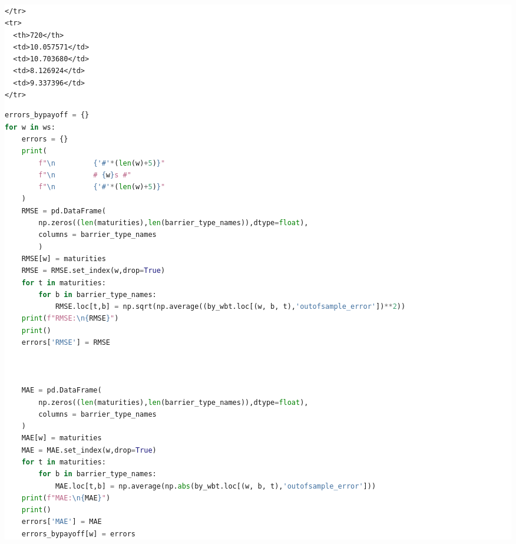     </tr>
    <tr>
      <th>720</th>
      <td>10.057571</td>
      <td>10.703680</td>
      <td>8.126924</td>
      <td>9.337396</td>
    </tr>
  </tbody>
</table>
</div>




```python
errors_bypayoff = {}
for w in ws:
    errors = {}
    print(
        f"\n         {'#'*(len(w)+5)}"
        f"\n         # {w}s #"
        f"\n         {'#'*(len(w)+5)}"
    )
    RMSE = pd.DataFrame(
        np.zeros((len(maturities),len(barrier_type_names)),dtype=float),
        columns = barrier_type_names
        )
    RMSE[w] = maturities
    RMSE = RMSE.set_index(w,drop=True)
    for t in maturities:
        for b in barrier_type_names:
            RMSE.loc[t,b] = np.sqrt(np.average((by_wbt.loc[(w, b, t),'outofsample_error'])**2))
    print(f"RMSE:\n{RMSE}")
    print()
    errors['RMSE'] = RMSE
    


    MAE = pd.DataFrame(
        np.zeros((len(maturities),len(barrier_type_names)),dtype=float),
        columns = barrier_type_names
    )
    MAE[w] = maturities
    MAE = MAE.set_index(w,drop=True)
    for t in maturities:
        for b in barrier_type_names:
            MAE.loc[t,b] = np.average(np.abs(by_wbt.loc[(w, b, t),'outofsample_error']))
    print(f"MAE:\n{MAE}")
    print()
    errors['MAE'] = MAE
    errors_bypayoff[w] = errors
```
